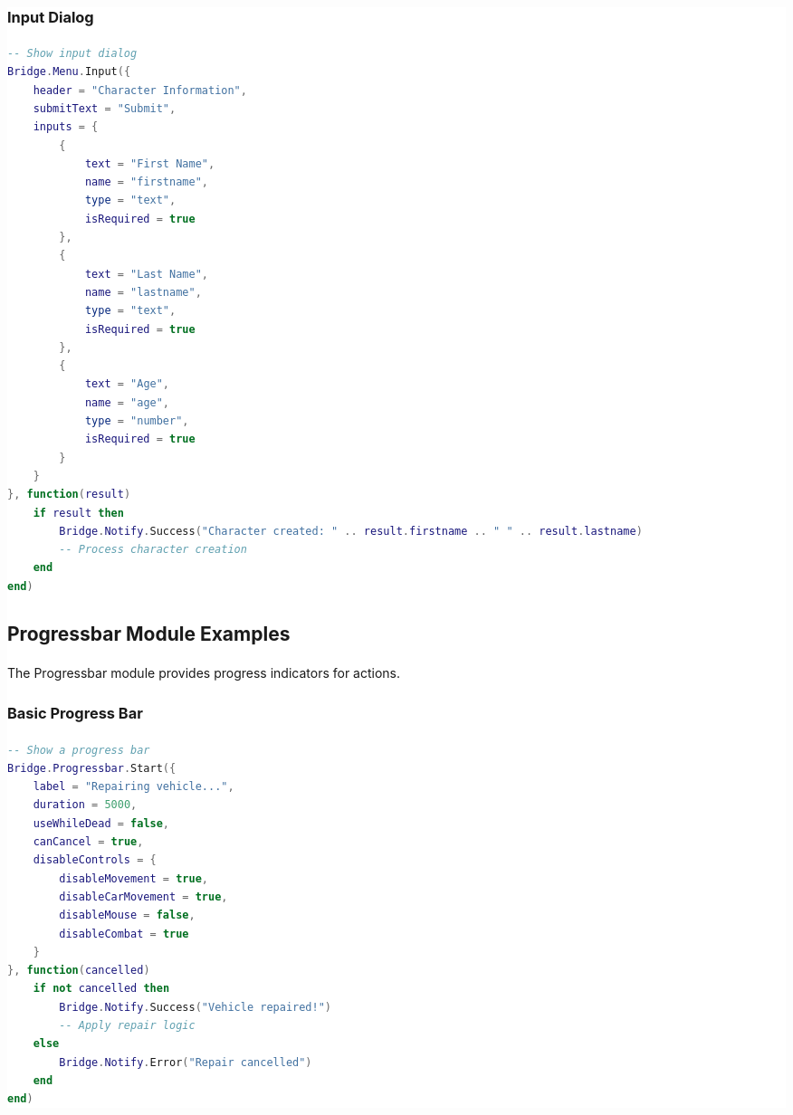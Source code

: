 ### Input Dialog

```lua
-- Show input dialog
Bridge.Menu.Input({
    header = "Character Information",
    submitText = "Submit",
    inputs = {
        {
            text = "First Name",
            name = "firstname",
            type = "text",
            isRequired = true
        },
        {
            text = "Last Name",
            name = "lastname",
            type = "text",
            isRequired = true
        },
        {
            text = "Age",
            name = "age",
            type = "number",
            isRequired = true
        }
    }
}, function(result)
    if result then
        Bridge.Notify.Success("Character created: " .. result.firstname .. " " .. result.lastname)
        -- Process character creation
    end
end)
```

## Progressbar Module Examples

The Progressbar module provides progress indicators for actions.

### Basic Progress Bar

```lua
-- Show a progress bar
Bridge.Progressbar.Start({
    label = "Repairing vehicle...",
    duration = 5000,
    useWhileDead = false,
    canCancel = true,
    disableControls = {
        disableMovement = true,
        disableCarMovement = true,
        disableMouse = false,
        disableCombat = true
    }
}, function(cancelled)
    if not cancelled then
        Bridge.Notify.Success("Vehicle repaired!")
        -- Apply repair logic
    else
        Bridge.Notify.Error("Repair cancelled")
    end
end)
```
